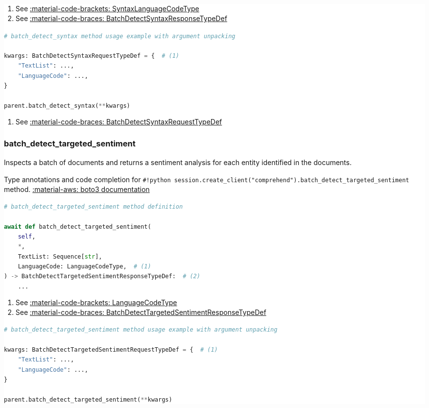 1. See [:material-code-brackets: SyntaxLanguageCodeType](./literals.md#syntaxlanguagecodetype) 
2. See [:material-code-braces: BatchDetectSyntaxResponseTypeDef](./type_defs.md#batchdetectsyntaxresponsetypedef) 


```python
# batch_detect_syntax method usage example with argument unpacking

kwargs: BatchDetectSyntaxRequestTypeDef = {  # (1)
    "TextList": ...,
    "LanguageCode": ...,
}

parent.batch_detect_syntax(**kwargs)
```

1. See [:material-code-braces: BatchDetectSyntaxRequestTypeDef](./type_defs.md#batchdetectsyntaxrequesttypedef) 

### batch\_detect\_targeted\_sentiment

Inspects a batch of documents and returns a sentiment analysis for each entity
identified in the documents.

Type annotations and code completion for `#!python session.create_client("comprehend").batch_detect_targeted_sentiment` method.
[:material-aws: boto3 documentation](https://boto3.amazonaws.com/v1/documentation/api/latest/reference/services/comprehend/client/batch_detect_targeted_sentiment.html)

```python
# batch_detect_targeted_sentiment method definition

await def batch_detect_targeted_sentiment(
    self,
    *,
    TextList: Sequence[str],
    LanguageCode: LanguageCodeType,  # (1)
) -> BatchDetectTargetedSentimentResponseTypeDef:  # (2)
    ...
```

1. See [:material-code-brackets: LanguageCodeType](./literals.md#languagecodetype) 
2. See [:material-code-braces: BatchDetectTargetedSentimentResponseTypeDef](./type_defs.md#batchdetecttargetedsentimentresponsetypedef) 


```python
# batch_detect_targeted_sentiment method usage example with argument unpacking

kwargs: BatchDetectTargetedSentimentRequestTypeDef = {  # (1)
    "TextList": ...,
    "LanguageCode": ...,
}

parent.batch_detect_targeted_sentiment(**kwargs)
```
